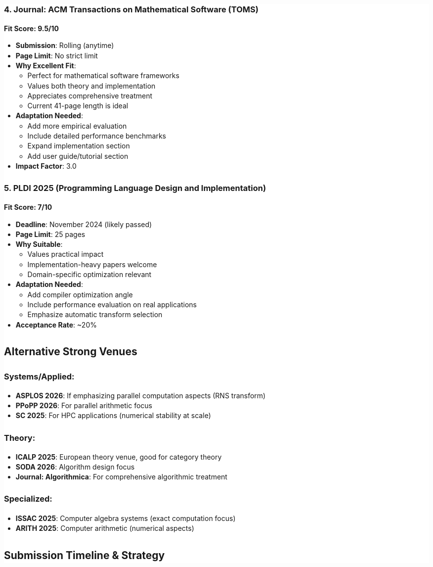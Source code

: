 ### 4. **Journal: ACM Transactions on Mathematical Software (TOMS)**
**Fit Score: 9.5/10**
- **Submission**: Rolling (anytime)
- **Page Limit**: No strict limit
- **Why Excellent Fit**:
  - Perfect for mathematical software frameworks
  - Values both theory and implementation
  - Appreciates comprehensive treatment
  - Current 41-page length is ideal
- **Adaptation Needed**:
  - Add more empirical evaluation
  - Include detailed performance benchmarks
  - Expand implementation section
  - Add user guide/tutorial section
- **Impact Factor**: 3.0

### 5. **PLDI 2025** (Programming Language Design and Implementation)
**Fit Score: 7/10**
- **Deadline**: November 2024 (likely passed)
- **Page Limit**: 25 pages
- **Why Suitable**:
  - Values practical impact
  - Implementation-heavy papers welcome
  - Domain-specific optimization relevant
- **Adaptation Needed**:
  - Add compiler optimization angle
  - Include performance evaluation on real applications
  - Emphasize automatic transform selection
- **Acceptance Rate**: ~20%

## Alternative Strong Venues

### Systems/Applied:
- **ASPLOS 2026**: If emphasizing parallel computation aspects (RNS transform)
- **PPoPP 2026**: For parallel arithmetic focus
- **SC 2025**: For HPC applications (numerical stability at scale)

### Theory:
- **ICALP 2025**: European theory venue, good for category theory
- **SODA 2026**: Algorithm design focus
- **Journal: Algorithmica**: For comprehensive algorithmic treatment

### Specialized:
- **ISSAC 2025**: Computer algebra systems (exact computation focus)
- **ARITH 2025**: Computer arithmetic (numerical aspects)

## Submission Timeline & Strategy
